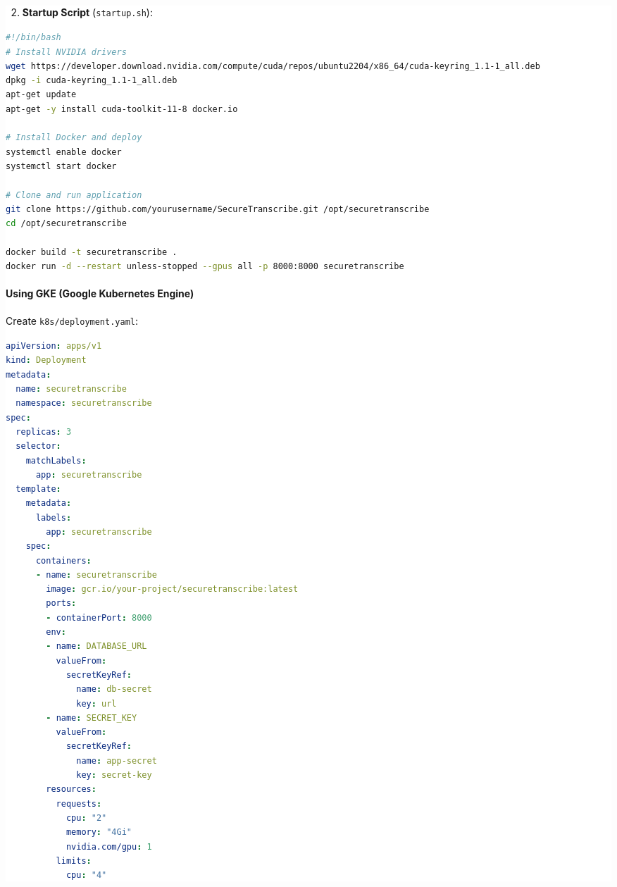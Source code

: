 2. **Startup Script** (`startup.sh`):
```bash
#!/bin/bash
# Install NVIDIA drivers
wget https://developer.download.nvidia.com/compute/cuda/repos/ubuntu2204/x86_64/cuda-keyring_1.1-1_all.deb
dpkg -i cuda-keyring_1.1-1_all.deb
apt-get update
apt-get -y install cuda-toolkit-11-8 docker.io

# Install Docker and deploy
systemctl enable docker
systemctl start docker

# Clone and run application
git clone https://github.com/yourusername/SecureTranscribe.git /opt/securetranscribe
cd /opt/securetranscribe

docker build -t securetranscribe .
docker run -d --restart unless-stopped --gpus all -p 8000:8000 securetranscribe
```

#### Using GKE (Google Kubernetes Engine)

Create `k8s/deployment.yaml`:

```yaml
apiVersion: apps/v1
kind: Deployment
metadata:
  name: securetranscribe
  namespace: securetranscribe
spec:
  replicas: 3
  selector:
    matchLabels:
      app: securetranscribe
  template:
    metadata:
      labels:
        app: securetranscribe
    spec:
      containers:
      - name: securetranscribe
        image: gcr.io/your-project/securetranscribe:latest
        ports:
        - containerPort: 8000
        env:
        - name: DATABASE_URL
          valueFrom:
            secretKeyRef:
              name: db-secret
              key: url
        - name: SECRET_KEY
          valueFrom:
            secretKeyRef:
              name: app-secret
              key: secret-key
        resources:
          requests:
            cpu: "2"
            memory: "4Gi"
            nvidia.com/gpu: 1
          limits:
            cpu: "4"
```